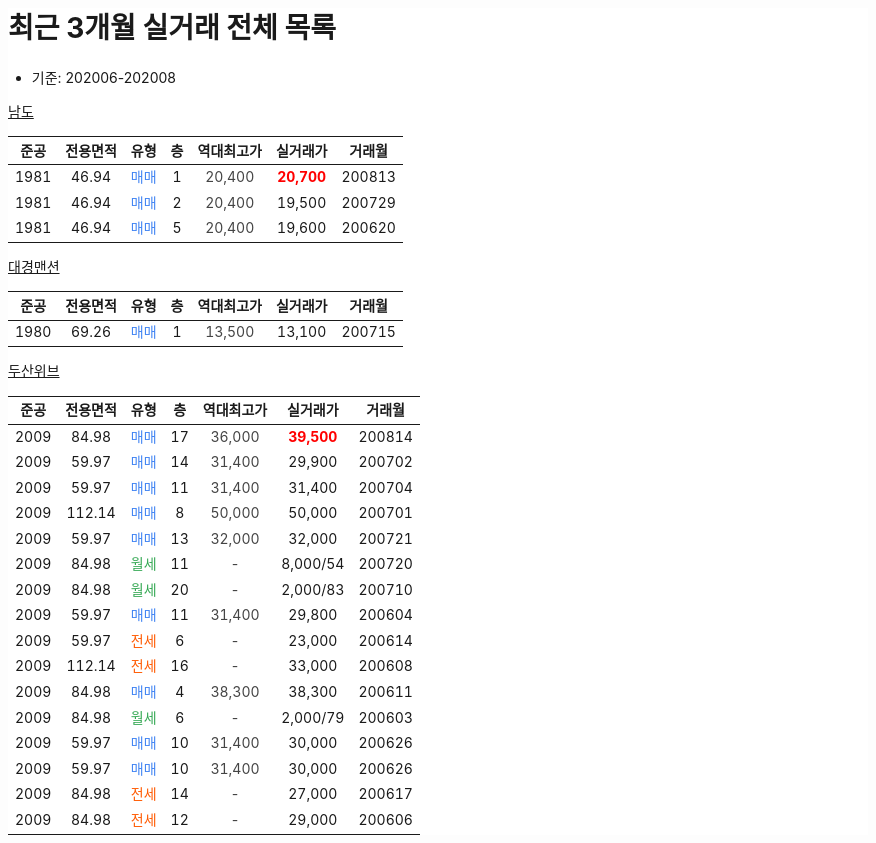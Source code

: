 # 최근 3개월 실거래 전체 목록
* 기준: 202006-202008


[남도](https://search.naver.com/search.naver?query=%EB%8C%80%EA%B5%AC%EA%B4%91%EC%97%AD%EC%8B%9C+%EB%8B%AC%EC%84%9C%EA%B5%AC+%EC%84%B1%EB%8B%B9%EB%8F%99+%EB%82%A8%EB%8F%84)

|준공|전용면적|유형|층|역대최고가|실거래가|거래월|
|:---:|:---:|:---:|:---:|:---:|:---:|:---:|
|1981|46.94|<span style="color:#4285f3">매매</span>|1|<span style="color:#444444">20,400</span>|<b><span style="color:#ff0000">20,700</span></b>|200813|
|1981|46.94|<span style="color:#4285f3">매매</span>|2|<span style="color:#444444">20,400</span>|19,500|200729|
|1981|46.94|<span style="color:#4285f3">매매</span>|5|<span style="color:#444444">20,400</span>|19,600|200620|

[대경맨션](https://search.naver.com/search.naver?query=%EB%8C%80%EA%B5%AC%EA%B4%91%EC%97%AD%EC%8B%9C+%EB%8B%AC%EC%84%9C%EA%B5%AC+%EC%84%B1%EB%8B%B9%EB%8F%99+%EB%8C%80%EA%B2%BD%EB%A7%A8%EC%85%98)

|준공|전용면적|유형|층|역대최고가|실거래가|거래월|
|:---:|:---:|:---:|:---:|:---:|:---:|:---:|
|1980|69.26|<span style="color:#4285f3">매매</span>|1|<span style="color:#444444">13,500</span>|13,100|200715|

[두산위브](https://search.naver.com/search.naver?query=%EB%8C%80%EA%B5%AC%EA%B4%91%EC%97%AD%EC%8B%9C+%EB%8B%AC%EC%84%9C%EA%B5%AC+%EC%84%B1%EB%8B%B9%EB%8F%99+%EB%91%90%EC%82%B0%EC%9C%84%EB%B8%8C)

|준공|전용면적|유형|층|역대최고가|실거래가|거래월|
|:---:|:---:|:---:|:---:|:---:|:---:|:---:|
|2009|84.98|<span style="color:#4285f3">매매</span>|17|<span style="color:#444444">36,000</span>|<b><span style="color:#ff0000">39,500</span></b>|200814|
|2009|59.97|<span style="color:#4285f3">매매</span>|14|<span style="color:#444444">31,400</span>|29,900|200702|
|2009|59.97|<span style="color:#4285f3">매매</span>|11|<span style="color:#444444">31,400</span>|31,400|200704|
|2009|112.14|<span style="color:#4285f3">매매</span>|8|<span style="color:#444444">50,000</span>|50,000|200701|
|2009|59.97|<span style="color:#4285f3">매매</span>|13|<span style="color:#444444">32,000</span>|32,000|200721|
|2009|84.98|<span style="color:#34a853">월세</span>|11|<span style="color:#444444">-</span>|8,000/54|200720|
|2009|84.98|<span style="color:#34a853">월세</span>|20|<span style="color:#444444">-</span>|2,000/83|200710|
|2009|59.97|<span style="color:#4285f3">매매</span>|11|<span style="color:#444444">31,400</span>|29,800|200604|
|2009|59.97|<span style="color:#ff5a00">전세</span>|6|<span style="color:#444444">-</span>|23,000|200614|
|2009|112.14|<span style="color:#ff5a00">전세</span>|16|<span style="color:#444444">-</span>|33,000|200608|
|2009|84.98|<span style="color:#4285f3">매매</span>|4|<span style="color:#444444">38,300</span>|38,300|200611|
|2009|84.98|<span style="color:#34a853">월세</span>|6|<span style="color:#444444">-</span>|2,000/79|200603|
|2009|59.97|<span style="color:#4285f3">매매</span>|10|<span style="color:#444444">31,400</span>|30,000|200626|
|2009|59.97|<span style="color:#4285f3">매매</span>|10|<span style="color:#444444">31,400</span>|30,000|200626|
|2009|84.98|<span style="color:#ff5a00">전세</span>|14|<span style="color:#444444">-</span>|27,000|200617|
|2009|84.98|<span style="color:#ff5a00">전세</span>|12|<span style="color:#444444">-</span>|29,000|200606|
